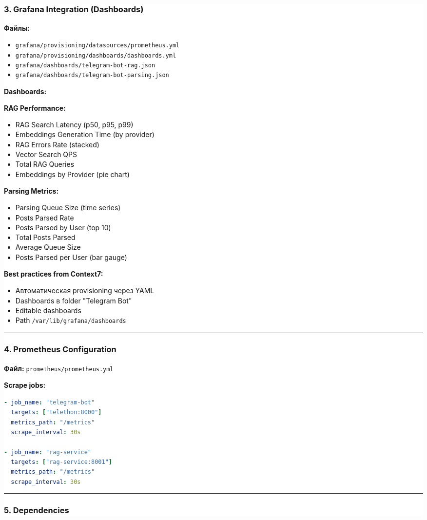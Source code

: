 
### 3. Grafana Integration (Dashboards)

**Файлы:**
- `grafana/provisioning/datasources/prometheus.yml`
- `grafana/provisioning/dashboards/dashboards.yml`
- `grafana/dashboards/telegram-bot-rag.json`
- `grafana/dashboards/telegram-bot-parsing.json`

**Dashboards:**

**RAG Performance:**
- RAG Search Latency (p50, p95, p99)
- Embeddings Generation Time (by provider)
- RAG Errors Rate (stacked)
- Vector Search QPS
- Total RAG Queries
- Embeddings by Provider (pie chart)

**Parsing Metrics:**
- Parsing Queue Size (time series)
- Posts Parsed Rate
- Posts Parsed by User (top 10)
- Total Posts Parsed
- Average Queue Size
- Posts Parsed per User (bar gauge)

**Best practices from Context7:**
- Автоматическая provisioning через YAML
- Dashboards в folder "Telegram Bot"
- Editable dashboards
- Path `/var/lib/grafana/dashboards`

---

### 4. Prometheus Configuration

**Файл:** `prometheus/prometheus.yml`

**Scrape jobs:**
```yaml
- job_name: "telegram-bot"
  targets: ["telethon:8000"]
  metrics_path: "/metrics"
  scrape_interval: 30s

- job_name: "rag-service"
  targets: ["rag-service:8001"]
  metrics_path: "/metrics"
  scrape_interval: 30s
```

---

### 5. Dependencies
